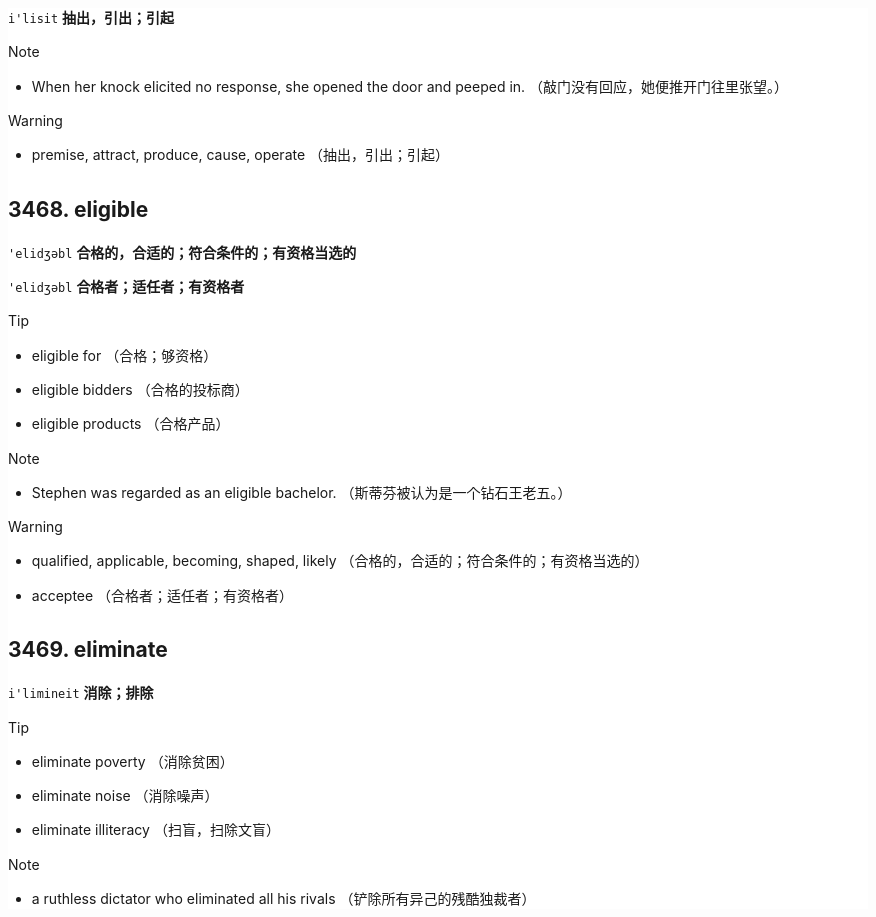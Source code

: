 `i'lisit`  **抽出，引出；引起**

> [!NOTE]
>
> - When her knock elicited no response, she opened the door and peeped in. （敲门没有回应，她便推开门往里张望。）
>

> [!WARNING]
>
> - premise, attract, produce, cause, operate （抽出，引出；引起）
>

## 3468. eligible

`'elidʒəbl`  **合格的，合适的；符合条件的；有资格当选的**

`'elidʒəbl`  **合格者；适任者；有资格者**

> [!TIP]
>
> - eligible for （合格；够资格）
>
> - eligible bidders （合格的投标商）
>
> - eligible products （合格产品）
>

> [!NOTE]
>
> - Stephen was regarded as an eligible bachelor. （斯蒂芬被认为是一个钻石王老五。）
>

> [!WARNING]
>
> - qualified, applicable, becoming, shaped, likely （合格的，合适的；符合条件的；有资格当选的）
>
> - acceptee （合格者；适任者；有资格者）
>

## 3469. eliminate

`i'limineit`  **消除；排除**

> [!TIP]
>
> - eliminate poverty （消除贫困）
>
> - eliminate noise （消除噪声）
>
> - eliminate illiteracy （扫盲，扫除文盲）
>

> [!NOTE]
>
> - a ruthless dictator who eliminated all his rivals （铲除所有异己的残酷独裁者）
>
